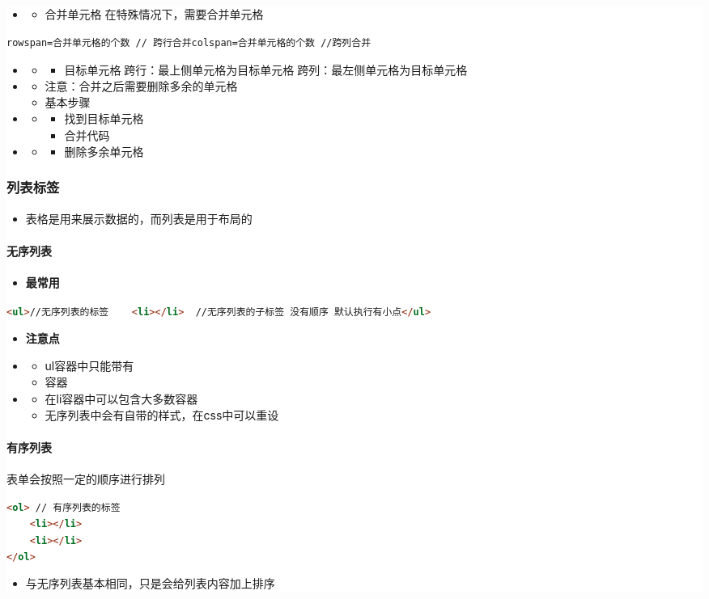 - -  合并单元格
    在特殊情况下，需要合并单元格  

```html
rowspan=合并单元格的个数 // 跨行合并colspan=合并单元格的个数 //跨列合并
```

- - -  目标单元格
      跨行：最上侧单元格为目标单元格
      跨列：最左侧单元格为目标单元格 

- -  注意：合并之后需要删除多余的单元格 
  -  基本步骤 

- - -  找到目标单元格 
    -  合并代码 

- - -  删除多余单元格  

### 列表标签

-  表格是用来展示数据的，而列表是用于布局的 



#### 无序列表



-  **最常用**  

```html
<ul>//无序列表的标签    <li></li>  //无序列表的子标签 没有顺序 默认执行有小点</ul>
```

-  **注意点** 

- - ul容器中只能带有
  - 容器

- - 在li容器中可以包含大多数容器
  - 无序列表中会有自带的样式，在css中可以重设



#### 有序列表



表单会按照一定的顺序进行排列



```html
<ol> // 有序列表的标签
    <li></li>
    <li></li>
</ol>
```



- 与无序列表基本相同，只是会给列表内容加上排序
